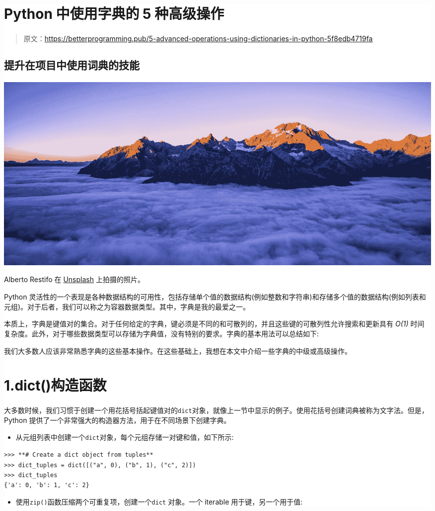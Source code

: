 # Python 中使用字典的 5 种高级操作

> 原文：<https://betterprogramming.pub/5-advanced-operations-using-dictionaries-in-python-5f8edb4719fa>

## 提升在项目中使用词典的技能

![](img/9e52866fc133f297c9158c18db4a7c4f.png)

Alberto Restifo 在 [Unsplash](https://unsplash.com?utm_source=medium&utm_medium=referral) 上拍摄的照片。

Python 灵活性的一个表现是各种数据结构的可用性，包括存储单个值的数据结构(例如整数和字符串)和存储多个值的数据结构(例如列表和元组)。对于后者，我们可以称之为容器数据类型。其中，字典是我的最爱之一。

本质上，字典是键值对的集合。对于任何给定的字典，键必须是不同的和可散列的，并且这些键的可散列性允许搜索和更新具有 *O(1)* 时间复杂度。此外，对于哪些数据类型可以存储为字典值，没有特别的要求。字典的基本用法可以总结如下:

我们大多数人应该非常熟悉字典的这些基本操作。在这些基础上，我想在本文中介绍一些字典的中级或高级操作。

# 1.dict()构造函数

大多数时候，我们习惯于创建一个用花括号括起键值对的`dict`对象，就像上一节中显示的例子。使用花括号创建词典被称为文字法。但是，Python 提供了一个非常强大的构造器方法，用于在不同场景下创建字典。

*   从元组列表中创建一个`dict`对象，每个元组存储一对键和值，如下所示:

```
>>> **# Create a dict object from tuples**
>>> dict_tuples = dict([("a", 0), ("b", 1), ("c", 2)])
>>> dict_tuples
{'a': 0, 'b': 1, 'c': 2}
```

*   使用`zip()`函数压缩两个可重复项，创建一个`dict` 对象。一个 iterable 用于键，另一个用于值:
